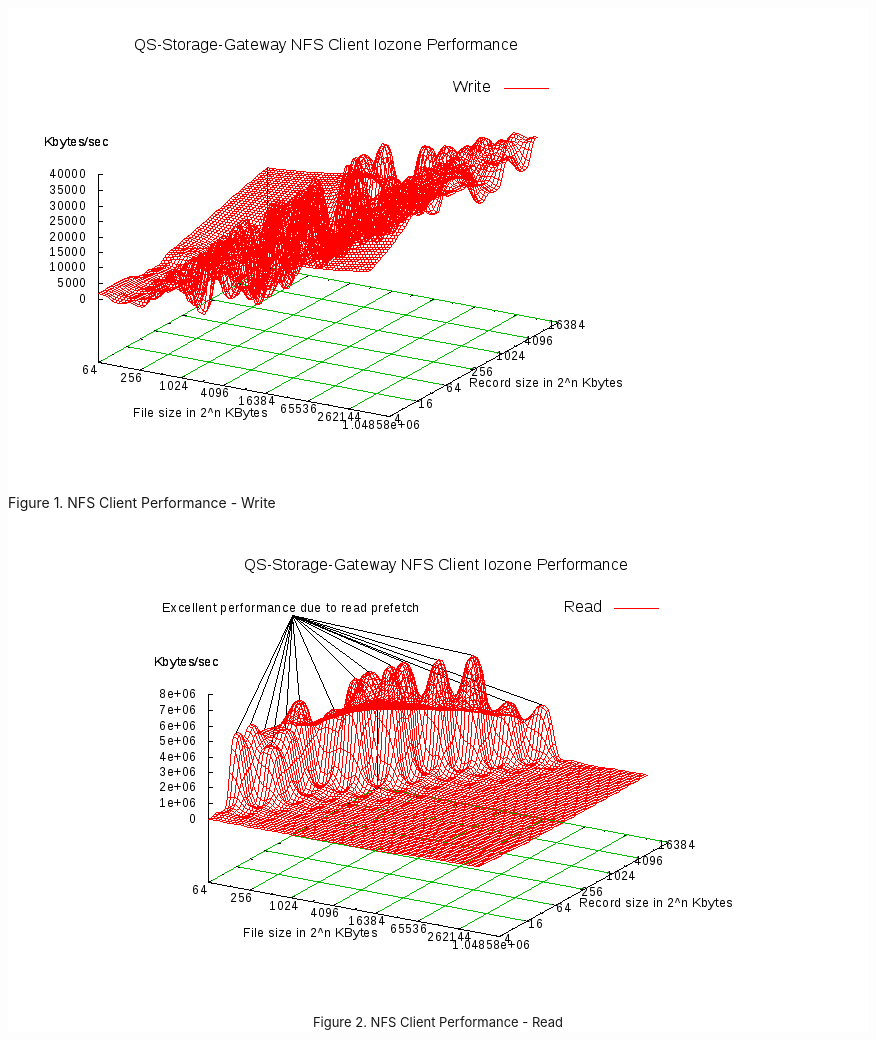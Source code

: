   <img src="images/qs_nas-gw_client_rw_iozone_WritePerf.png"/>
  <figcaption>Figure 1. NFS Client Performance - Write</figcaption>
  </font>
</figure>

<figure>
  <center>
  <font size="2">  
  <img src="images/qs_nas-gw_client_rw_iozone_ReadPerf.png"/>
  <figcaption>Figure 2. NFS Client Performance - Read</figcaption>
  </font>
</figure>
